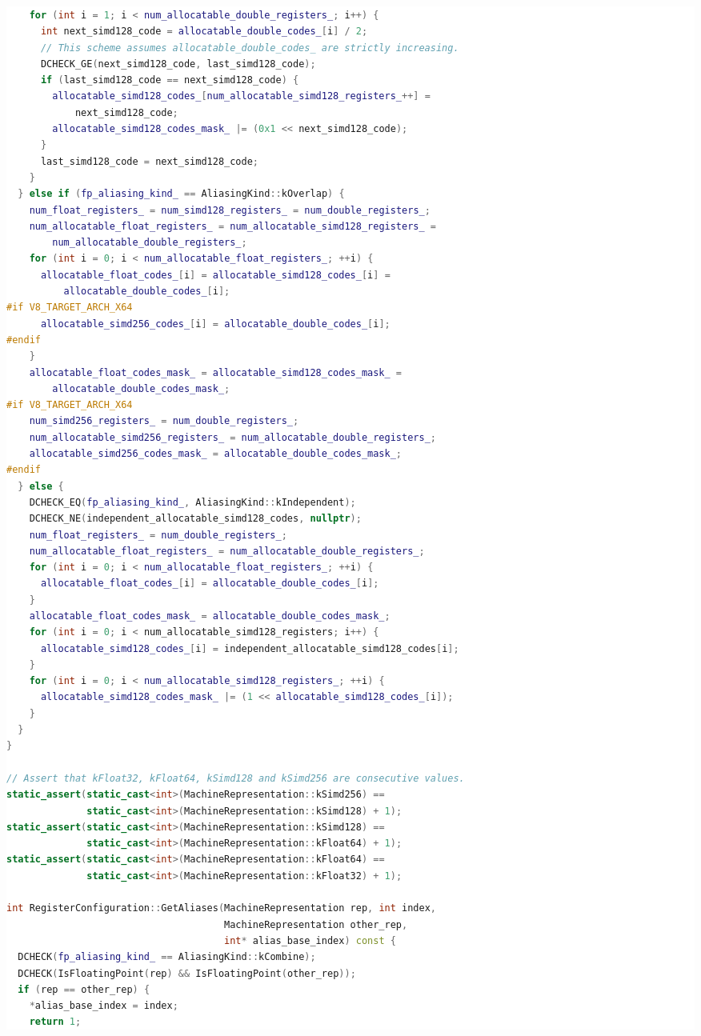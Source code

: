 ```cpp
    for (int i = 1; i < num_allocatable_double_registers_; i++) {
      int next_simd128_code = allocatable_double_codes_[i] / 2;
      // This scheme assumes allocatable_double_codes_ are strictly increasing.
      DCHECK_GE(next_simd128_code, last_simd128_code);
      if (last_simd128_code == next_simd128_code) {
        allocatable_simd128_codes_[num_allocatable_simd128_registers_++] =
            next_simd128_code;
        allocatable_simd128_codes_mask_ |= (0x1 << next_simd128_code);
      }
      last_simd128_code = next_simd128_code;
    }
  } else if (fp_aliasing_kind_ == AliasingKind::kOverlap) {
    num_float_registers_ = num_simd128_registers_ = num_double_registers_;
    num_allocatable_float_registers_ = num_allocatable_simd128_registers_ =
        num_allocatable_double_registers_;
    for (int i = 0; i < num_allocatable_float_registers_; ++i) {
      allocatable_float_codes_[i] = allocatable_simd128_codes_[i] =
          allocatable_double_codes_[i];
#if V8_TARGET_ARCH_X64
      allocatable_simd256_codes_[i] = allocatable_double_codes_[i];
#endif
    }
    allocatable_float_codes_mask_ = allocatable_simd128_codes_mask_ =
        allocatable_double_codes_mask_;
#if V8_TARGET_ARCH_X64
    num_simd256_registers_ = num_double_registers_;
    num_allocatable_simd256_registers_ = num_allocatable_double_registers_;
    allocatable_simd256_codes_mask_ = allocatable_double_codes_mask_;
#endif
  } else {
    DCHECK_EQ(fp_aliasing_kind_, AliasingKind::kIndependent);
    DCHECK_NE(independent_allocatable_simd128_codes, nullptr);
    num_float_registers_ = num_double_registers_;
    num_allocatable_float_registers_ = num_allocatable_double_registers_;
    for (int i = 0; i < num_allocatable_float_registers_; ++i) {
      allocatable_float_codes_[i] = allocatable_double_codes_[i];
    }
    allocatable_float_codes_mask_ = allocatable_double_codes_mask_;
    for (int i = 0; i < num_allocatable_simd128_registers; i++) {
      allocatable_simd128_codes_[i] = independent_allocatable_simd128_codes[i];
    }
    for (int i = 0; i < num_allocatable_simd128_registers_; ++i) {
      allocatable_simd128_codes_mask_ |= (1 << allocatable_simd128_codes_[i]);
    }
  }
}

// Assert that kFloat32, kFloat64, kSimd128 and kSimd256 are consecutive values.
static_assert(static_cast<int>(MachineRepresentation::kSimd256) ==
              static_cast<int>(MachineRepresentation::kSimd128) + 1);
static_assert(static_cast<int>(MachineRepresentation::kSimd128) ==
              static_cast<int>(MachineRepresentation::kFloat64) + 1);
static_assert(static_cast<int>(MachineRepresentation::kFloat64) ==
              static_cast<int>(MachineRepresentation::kFloat32) + 1);

int RegisterConfiguration::GetAliases(MachineRepresentation rep, int index,
                                      MachineRepresentation other_rep,
                                      int* alias_base_index) const {
  DCHECK(fp_aliasing_kind_ == AliasingKind::kCombine);
  DCHECK(IsFloatingPoint(rep) && IsFloatingPoint(other_rep));
  if (rep == other_rep) {
    *alias_base_index = index;
    return 1;
```